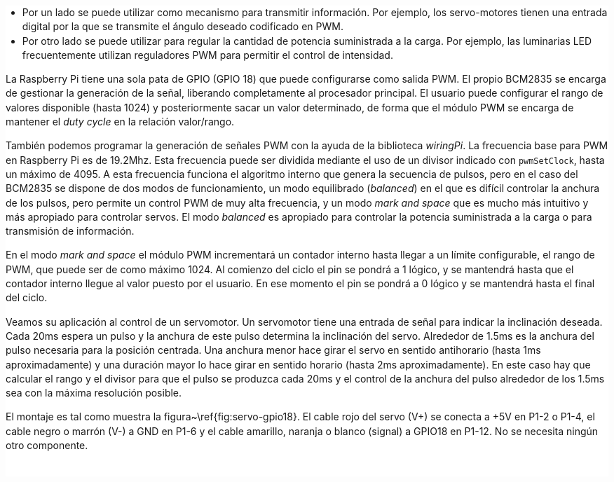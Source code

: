 * Por un lado se puede utilizar como mecanismo para transmitir información.  Por
  ejemplo, los servo-motores tienen una entrada digital por la que se transmite el ángulo
  deseado codificado en PWM.
* Por otro lado se puede utilizar para regular la cantidad de potencia suministrada a
  la carga.  Por ejemplo, las luminarias LED frecuentemente utilizan reguladores PWM para
  permitir el control de intensidad.

La Raspberry Pi tiene una sola pata de GPIO (GPIO 18) que puede configurarse como salida
PWM. El propio BCM2835 se encarga de gestionar la generación de la señal, liberando
completamente al procesador principal. El usuario puede configurar el rango de valores
disponible (hasta 1024) y posteriormente sacar un valor determinado, de forma que el
módulo PWM se encarga de mantener el *duty cycle* en la relación valor/rango.

También podemos programar la generación de señales PWM con la ayuda de la biblioteca
*wiringPi*. La frecuencia base para PWM en Raspberry Pi es de 19.2Mhz. Esta
frecuencia puede ser dividida mediante el uso de un divisor indicado con
`pwmSetClock`, hasta un máximo de 4095.  A esta frecuencia funciona el algoritmo
interno que genera la secuencia de pulsos, pero en el caso del BCM2835 se dispone de dos
modos de funcionamiento, un modo equilibrado (*balanced*) en el que es difícil
controlar la anchura de los pulsos, pero permite un control PWM de muy alta frecuencia, y
un modo *mark and space* que es mucho más intuitivo y más apropiado para controlar
servos.  El modo *balanced* es apropiado para controlar la potencia suministrada a la
carga o para transmisión de información.

En el modo *mark and space* el módulo PWM incrementará un contador interno hasta
llegar a un límite configurable, el rango de PWM, que puede ser de como máximo 1024. Al
comienzo del ciclo el pin se pondrá a 1 lógico, y se mantendrá hasta que el contador
interno llegue al valor puesto por el usuario.  En ese momento el pin se pondrá a 0 lógico
y se mantendrá hasta el final del ciclo.

Veamos su aplicación al control de un servomotor. Un servomotor tiene una entrada de señal
para indicar la inclinación deseada. Cada 20ms espera un pulso y la anchura de este pulso
determina la inclinación del servo.  Alrededor de 1.5ms es la anchura del pulso necesaria
para la posición centrada. Una anchura menor hace girar el servo en sentido antihorario
(hasta 1ms aproximadamente) y una duración mayor lo hace girar en sentido horario (hasta
2ms aproximadamente).  En este caso hay que calcular el rango y el divisor para que el
pulso se produzca cada 20ms y el control de la anchura del pulso alrededor de los 1.5ms
sea con la máxima resolución posible.

El montaje es tal como muestra la figura~\ref{fig:servo-gpio18}. El cable rojo del servo
(V+) se conecta a +5V en P1-2 o P1-4, el cable negro o marrón (V-) a GND en P1-6 y el
cable amarillo, naranja o blanco (signal) a GPIO18 en P1-12. No se necesita ningún otro
componente.

<figure style="padding:10px">